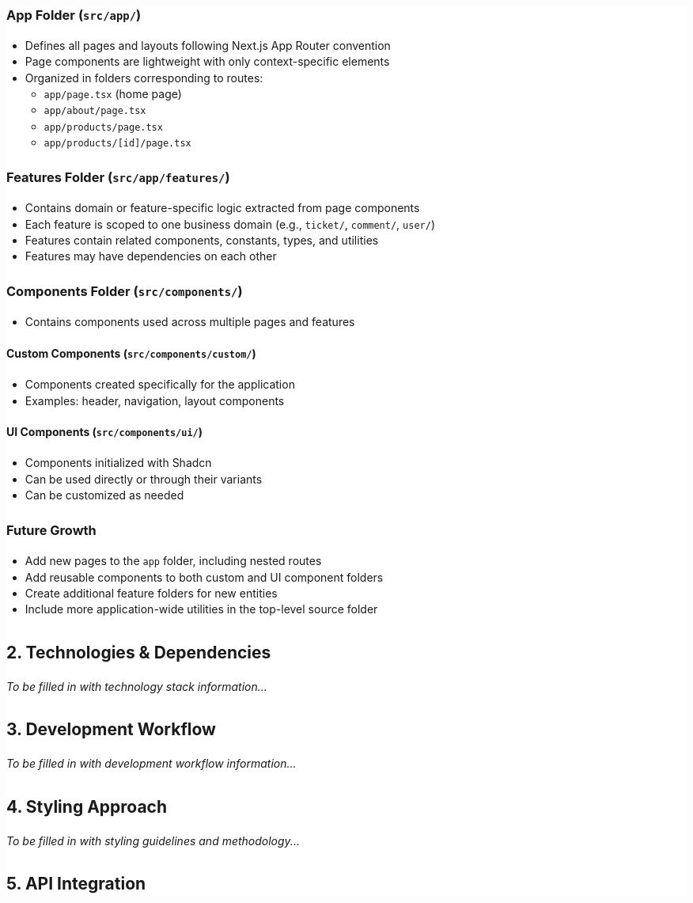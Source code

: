### App Folder (`src/app/`)

- Defines all pages and layouts following Next.js App Router convention
- Page components are lightweight with only context-specific elements
- Organized in folders corresponding to routes:
  - `app/page.tsx` (home page)
  - `app/about/page.tsx`
  - `app/products/page.tsx`
  - `app/products/[id]/page.tsx`

### Features Folder (`src/app/features/`)

- Contains domain or feature-specific logic extracted from page components
- Each feature is scoped to one business domain (e.g., `ticket/`, `comment/`, `user/`)
- Features contain related components, constants, types, and utilities
- Features may have dependencies on each other

### Components Folder (`src/components/`)

- Contains components used across multiple pages and features

#### Custom Components (`src/components/custom/`)

- Components created specifically for the application
- Examples: header, navigation, layout components

#### UI Components (`src/components/ui/`)

- Components initialized with Shadcn
- Can be used directly or through their variants
- Can be customized as needed

### Future Growth

- Add new pages to the `app` folder, including nested routes
- Add reusable components to both custom and UI component folders
- Create additional feature folders for new entities
- Include more application-wide utilities in the top-level source folder

## 2. Technologies & Dependencies

_To be filled in with technology stack information..._

## 3. Development Workflow

_To be filled in with development workflow information..._

## 4. Styling Approach

_To be filled in with styling guidelines and methodology..._

## 5. API Integration
